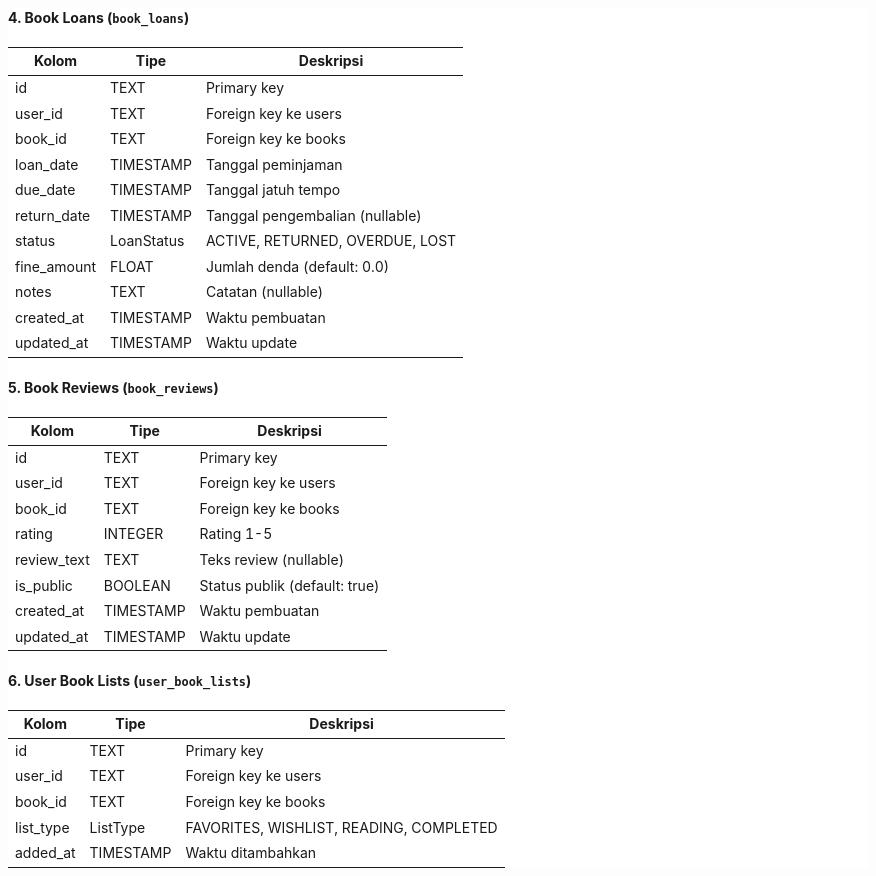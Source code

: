 #### 4. Book Loans (`book_loans`)
| Kolom | Tipe | Deskripsi |
|-------|------|-----------|
| id | TEXT | Primary key |
| user_id | TEXT | Foreign key ke users |
| book_id | TEXT | Foreign key ke books |
| loan_date | TIMESTAMP | Tanggal peminjaman |
| due_date | TIMESTAMP | Tanggal jatuh tempo |
| return_date | TIMESTAMP | Tanggal pengembalian (nullable) |
| status | LoanStatus | ACTIVE, RETURNED, OVERDUE, LOST |
| fine_amount | FLOAT | Jumlah denda (default: 0.0) |
| notes | TEXT | Catatan (nullable) |
| created_at | TIMESTAMP | Waktu pembuatan |
| updated_at | TIMESTAMP | Waktu update |

#### 5. Book Reviews (`book_reviews`)
| Kolom | Tipe | Deskripsi |
|-------|------|-----------|
| id | TEXT | Primary key |
| user_id | TEXT | Foreign key ke users |
| book_id | TEXT | Foreign key ke books |
| rating | INTEGER | Rating 1-5 |
| review_text | TEXT | Teks review (nullable) |
| is_public | BOOLEAN | Status publik (default: true) |
| created_at | TIMESTAMP | Waktu pembuatan |
| updated_at | TIMESTAMP | Waktu update |

#### 6. User Book Lists (`user_book_lists`)
| Kolom | Tipe | Deskripsi |
|-------|------|-----------|
| id | TEXT | Primary key |
| user_id | TEXT | Foreign key ke users |
| book_id | TEXT | Foreign key ke books |
| list_type | ListType | FAVORITES, WISHLIST, READING, COMPLETED |
| added_at | TIMESTAMP | Waktu ditambahkan |
